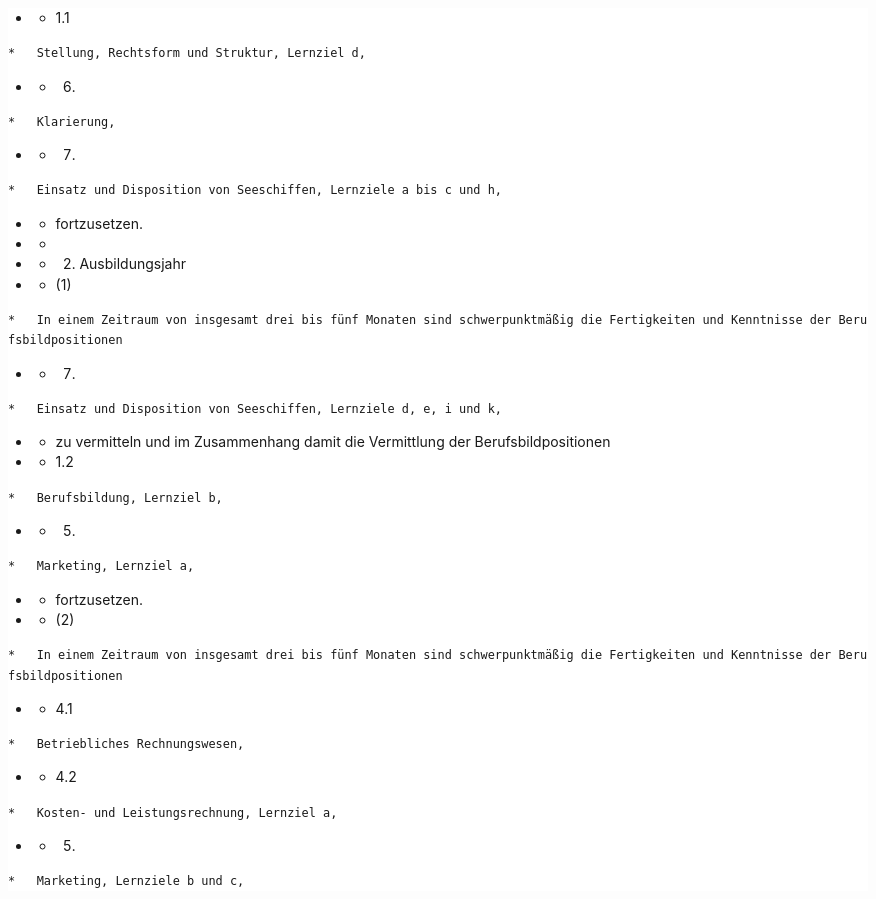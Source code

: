 *    *   1.1

    *   Stellung, Rechtsform und Struktur, Lernziel d,


*    *   6.

    *   Klarierung,


*    *   7.

    *   Einsatz und Disposition von Seeschiffen, Lernziele a bis c und h,


*    *   fortzusetzen.


*    *

*    *   2. Ausbildungsjahr


*    *   (1)

    *   In einem Zeitraum von insgesamt drei bis fünf Monaten sind schwerpunktmäßig die Fertigkeiten und Kenntnisse der Berufsbildpositionen


*    *   7.

    *   Einsatz und Disposition von Seeschiffen, Lernziele d, e, i und k,


*    *   zu vermitteln und im Zusammenhang damit die Vermittlung der Berufsbildpositionen


*    *   1.2

    *   Berufsbildung, Lernziel b,


*    *   5.

    *   Marketing, Lernziel a,


*    *   fortzusetzen.


*    *   (2)

    *   In einem Zeitraum von insgesamt drei bis fünf Monaten sind schwerpunktmäßig die Fertigkeiten und Kenntnisse der Berufsbildpositionen


*    *   4.1

    *   Betriebliches Rechnungswesen,


*    *   4.2

    *   Kosten- und Leistungsrechnung, Lernziel a,


*    *   5.

    *   Marketing, Lernziele b und c,
